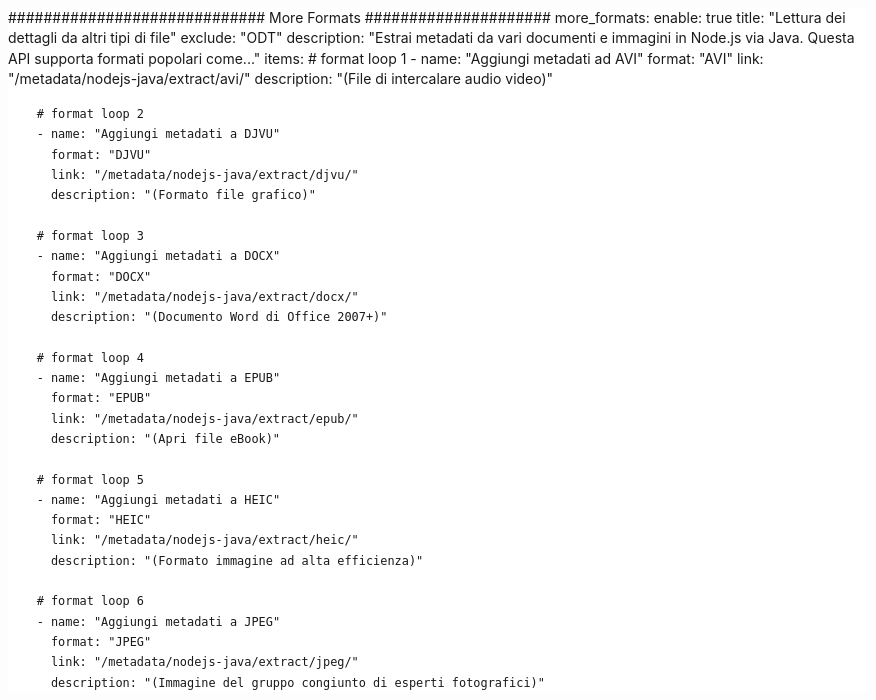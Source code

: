 
############################# More Formats #####################
more_formats:
    enable: true
    title: "Lettura dei dettagli da altri tipi di file"
    exclude: "ODT"
    description: "Estrai metadati da vari documenti e immagini in Node.js via Java. Questa API supporta formati popolari come..."
    items: 
        # format loop 1
        - name: "Aggiungi metadati ad AVI"
          format: "AVI"
          link: "/metadata/nodejs-java/extract/avi/"
          description: "(File di intercalare audio video)"
          
        # format loop 2
        - name: "Aggiungi metadati a DJVU"
          format: "DJVU"
          link: "/metadata/nodejs-java/extract/djvu/"
          description: "(Formato file grafico)"
          
        # format loop 3
        - name: "Aggiungi metadati a DOCX"
          format: "DOCX"
          link: "/metadata/nodejs-java/extract/docx/"
          description: "(Documento Word di Office 2007+)"
          
        # format loop 4
        - name: "Aggiungi metadati a EPUB"
          format: "EPUB"
          link: "/metadata/nodejs-java/extract/epub/"
          description: "(Apri file eBook)"
          
        # format loop 5
        - name: "Aggiungi metadati a HEIC"
          format: "HEIC"
          link: "/metadata/nodejs-java/extract/heic/"
          description: "(Formato immagine ad alta efficienza)"
          
        # format loop 6
        - name: "Aggiungi metadati a JPEG"
          format: "JPEG"
          link: "/metadata/nodejs-java/extract/jpeg/"
          description: "(Immagine del gruppo congiunto di esperti fotografici)"
          